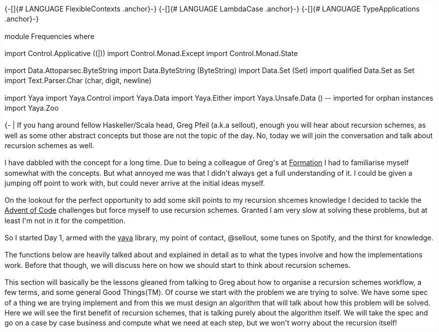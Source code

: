 {-[]{# LANGUAGE FlexibleContexts  .anchor}-}
{-[]{# LANGUAGE LambdaCase        .anchor}-}
{-[]{# LANGUAGE TypeApplications  .anchor}-}

module Frequencies where

import Control.Applicative (([\|](| "|"))) import Control.Monad.Except
import Control.Monad.State

import Data.Attoparsec.ByteString import Data.ByteString (ByteString)
import Data.Set (Set) import qualified Data.Set as Set import
Text.Parser.Char (char, digit, newline)

import Yaya import Yaya.Control import Yaya.Data import Yaya.Either
import Yaya.Unsafe.Data () \-- imported for orphan instances import
Yaya.Zoo

{- \| If you hang around fellow Haskeller/Scala head, Greg Pfeil (a.k.a
sellout), enough you will hear about recursion schemes, as well as some
other abstract concepts but those are not the topic of the day. No,
today we will join the conversation and talk about recursion schemes as
well.

I have dabbled with the concept for a long time. Due to being a
colleague of Greg\'s at
[Formation](https://formation.ai/ "https://formation.ai/") I had to
familiarise myself somewhat with the concepts. But what annoyed me was
that I didn\'t always get a full understanding of it. I could be given a
jumping off point to work with, but could never arrive at the initial
ideas myself.

On the lookout for the perfect opportunity to add some skill points to
my recursion shcemes knowledge I decided to tackle the [Advent of
Code](https://adventofcode.com/ "https://adventofcode.com/") challenges
but force myself to use recursion schemes. Granted I am very slow at
solving these problems, but at least I\'m not in it for the competition.

So I started Day 1, armed with the
[yaya](https://github.com/sellout/yaya "https://github.com/sellout/yaya")
library, my point of contact, \@sellout, some tunes on Spotify, and the
thirst for knowledge.

The functions below are heavily talked about and explained in detail as
to what the types involve and how the implementations work. Before that
though, we will discuss here on how we should start to think about
recursion schemes.

This section will basically be the lessons gleaned from talking to Greg
about how to organise a recursion schemes workflow, a few terms, and
some general Good Things(TM). Of course we start with the problem we are
trying to solve. We have some spec of a thing we are trying implement
and from this we must design an algorithm that will talk about how this
problem will be solved. Here we will see the first benefit of recursion
schemes, that is talking purely about the algorithm itself. We will take
the spec and go on a case by case business and compute what we need at
each step, but we won\'t worry about the recursion itself!
